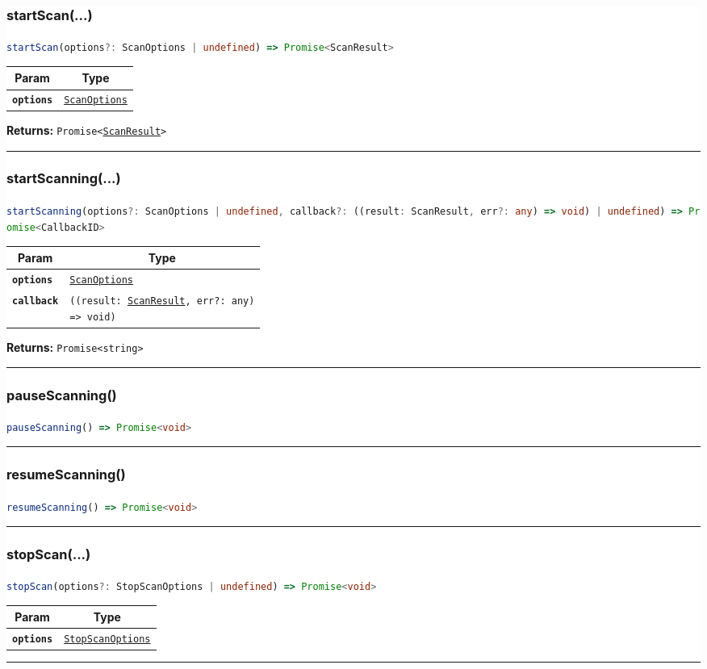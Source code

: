 
### startScan(...)

```typescript
startScan(options?: ScanOptions | undefined) => Promise<ScanResult>
```

| Param         | Type                                                |
| ------------- | --------------------------------------------------- |
| **`options`** | <code><a href="#scanoptions">ScanOptions</a></code> |

**Returns:** <code>Promise&lt;<a href="#scanresult">ScanResult</a>&gt;</code>

---

### startScanning(...)

```typescript
startScanning(options?: ScanOptions | undefined, callback?: ((result: ScanResult, err?: any) => void) | undefined) => Promise<CallbackID>
```

| Param          | Type                                                                                |
| -------------- | ----------------------------------------------------------------------------------- |
| **`options`**  | <code><a href="#scanoptions">ScanOptions</a></code>                                 |
| **`callback`** | <code>((result: <a href="#scanresult">ScanResult</a>, err?: any) =&gt; void)</code> |

**Returns:** <code>Promise&lt;string&gt;</code>

---

### pauseScanning()

```typescript
pauseScanning() => Promise<void>
```

---

### resumeScanning()

```typescript
resumeScanning() => Promise<void>
```

---

### stopScan(...)

```typescript
stopScan(options?: StopScanOptions | undefined) => Promise<void>
```

| Param         | Type                                                        |
| ------------- | ----------------------------------------------------------- |
| **`options`** | <code><a href="#stopscanoptions">StopScanOptions</a></code> |

---